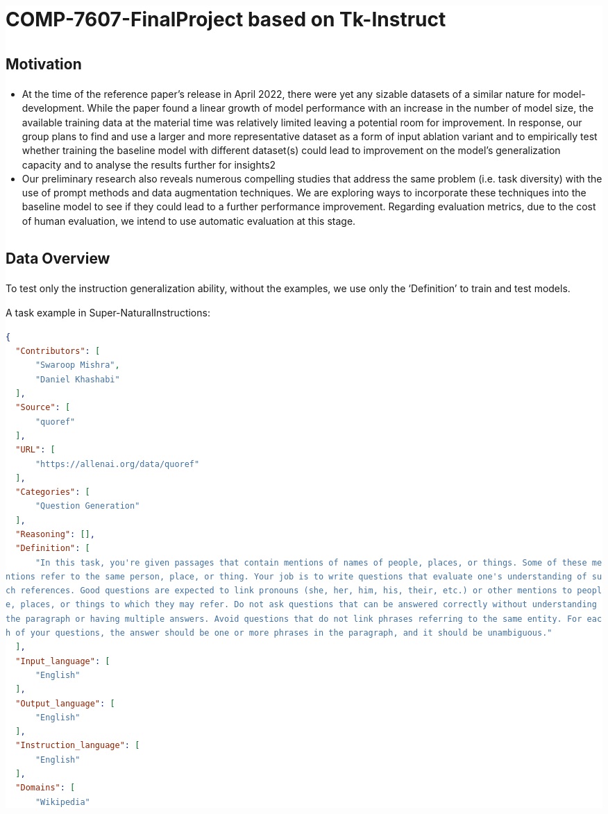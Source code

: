 # COMP-7607-FinalProject based on Tk-Instruct

## Motivation
- At the time of the reference paper’s release in April 2022, there were yet any sizable 
datasets of a similar nature for model-development. While the paper found a linear 
growth of model performance with an increase in the number of model size, the 
available training data at the material time was relatively limited leaving a potential 
room for improvement. In response, our group plans to find and use a larger and more 
representative dataset as a form of input ablation variant and to empirically test whether 
training the baseline model with different dataset(s) could lead to improvement on the 
model’s generalization capacity and to analyse the results further for insights2
- Our preliminary research also reveals numerous compelling studies that address the 
same problem (i.e. task diversity) with the use of prompt methods and data 
augmentation techniques. We are exploring ways to incorporate these techniques into 
the baseline model to see if they could lead to a further performance improvement. 
Regarding evaluation metrics, due to the cost of human evaluation, we intend to use 
automatic evaluation at this stage.



## Data Overview

To test only the instruction generalization ability, without the examples, we use only the ‘Definition’ to train and test models.

A task example in Super-NaturalInstructions:
```json
{
  "Contributors": [
      "Swaroop Mishra",
      "Daniel Khashabi"
  ],
  "Source": [
      "quoref"
  ],
  "URL": [
      "https://allenai.org/data/quoref"
  ],
  "Categories": [
      "Question Generation"
  ],
  "Reasoning": [],
  "Definition": [
      "In this task, you're given passages that contain mentions of names of people, places, or things. Some of these mentions refer to the same person, place, or thing. Your job is to write questions that evaluate one's understanding of such references. Good questions are expected to link pronouns (she, her, him, his, their, etc.) or other mentions to people, places, or things to which they may refer. Do not ask questions that can be answered correctly without understanding the paragraph or having multiple answers. Avoid questions that do not link phrases referring to the same entity. For each of your questions, the answer should be one or more phrases in the paragraph, and it should be unambiguous."
  ],
  "Input_language": [
      "English"
  ],
  "Output_language": [
      "English"
  ],
  "Instruction_language": [
      "English"
  ],
  "Domains": [
      "Wikipedia"
```